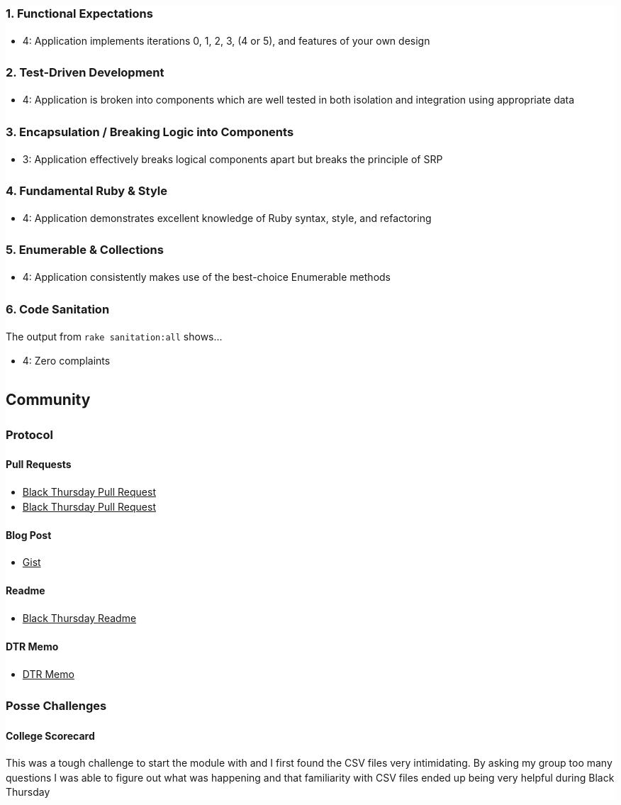 ### 1. Functional Expectations

* 4: Application implements iterations 0, 1, 2, 3, (4 or 5), and features of your own design

### 2. Test-Driven Development

* 4: Application is broken into components which are well tested in both isolation and integration using appropriate data

### 3. Encapsulation / Breaking Logic into Components

* 3: Application effectively breaks logical components apart but breaks the principle of SRP

### 4. Fundamental Ruby & Style

* 4:  Application demonstrates excellent knowledge of Ruby syntax, style, and refactoring

### 5. Enumerable & Collections

* 4: Application consistently makes use of the best-choice Enumerable methods

### 6. Code Sanitation

The output from `rake sanitation:all` shows...

* 4: Zero complaints

## Community

### Protocol

#### Pull Requests

* [Black Thursday Pull Request](https://github.com/jwashke/black_thursday/pull/28)
* [Black Thursday Pull Request](https://github.com/jwashke/black_thursday/pull/30)

#### Blog Post

* [Gist](https://gist.github.com/jwashke/a776528a6490174c9928)

#### Readme

* [Black Thursday Readme](https://github.com/jwashke/black_thursday/blob/master/README.md)

#### DTR Memo

* [DTR Memo](https://gist.github.com/jwashke/357d0e929853b841dc24)

### Posse Challenges

#### College Scorecard

This was a tough challenge to start the module with and I first found the CSV files very intimidating. By asking my group too many questions I was able to figure out what was happening and that familiarity with CSV files ended up being very helpful during Black Thursday
